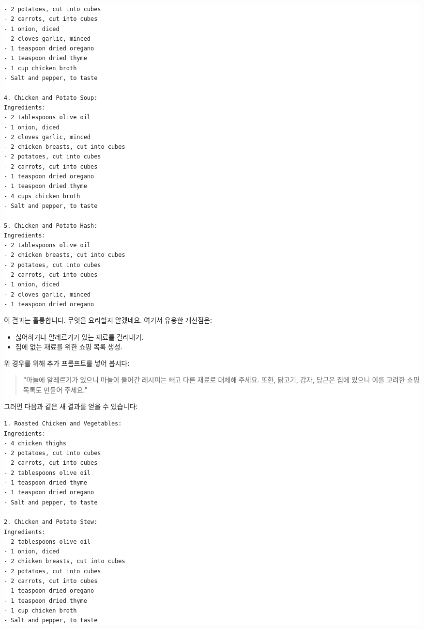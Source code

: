 ```output
- 2 potatoes, cut into cubes
- 2 carrots, cut into cubes
- 1 onion, diced
- 2 cloves garlic, minced
- 1 teaspoon dried oregano
- 1 teaspoon dried thyme
- 1 cup chicken broth
- Salt and pepper, to taste

4. Chicken and Potato Soup:
Ingredients:
- 2 tablespoons olive oil
- 1 onion, diced
- 2 cloves garlic, minced
- 2 chicken breasts, cut into cubes
- 2 potatoes, cut into cubes
- 2 carrots, cut into cubes
- 1 teaspoon dried oregano
- 1 teaspoon dried thyme
- 4 cups chicken broth
- Salt and pepper, to taste

5. Chicken and Potato Hash:
Ingredients:
- 2 tablespoons olive oil
- 2 chicken breasts, cut into cubes
- 2 potatoes, cut into cubes
- 2 carrots, cut into cubes
- 1 onion, diced
- 2 cloves garlic, minced
- 1 teaspoon dried oregano
```

이 결과는 훌륭합니다. 무엇을 요리할지 알겠네요. 여기서 유용한 개선점은:

- 싫어하거나 알레르기가 있는 재료를 걸러내기.
- 집에 없는 재료를 위한 쇼핑 목록 생성.

위 경우를 위해 추가 프롬프트를 넣어 봅시다:

> "마늘에 알레르기가 있으니 마늘이 들어간 레시피는 빼고 다른 재료로 대체해 주세요. 또한, 닭고기, 감자, 당근은 집에 있으니 이를 고려한 쇼핑 목록도 만들어 주세요."

그러면 다음과 같은 새 결과를 얻을 수 있습니다:

```output
1. Roasted Chicken and Vegetables:
Ingredients:
- 4 chicken thighs
- 2 potatoes, cut into cubes
- 2 carrots, cut into cubes
- 2 tablespoons olive oil
- 1 teaspoon dried thyme
- 1 teaspoon dried oregano
- Salt and pepper, to taste

2. Chicken and Potato Stew:
Ingredients:
- 2 tablespoons olive oil
- 1 onion, diced
- 2 chicken breasts, cut into cubes
- 2 potatoes, cut into cubes
- 2 carrots, cut into cubes
- 1 teaspoon dried oregano
- 1 teaspoon dried thyme
- 1 cup chicken broth
- Salt and pepper, to taste
```